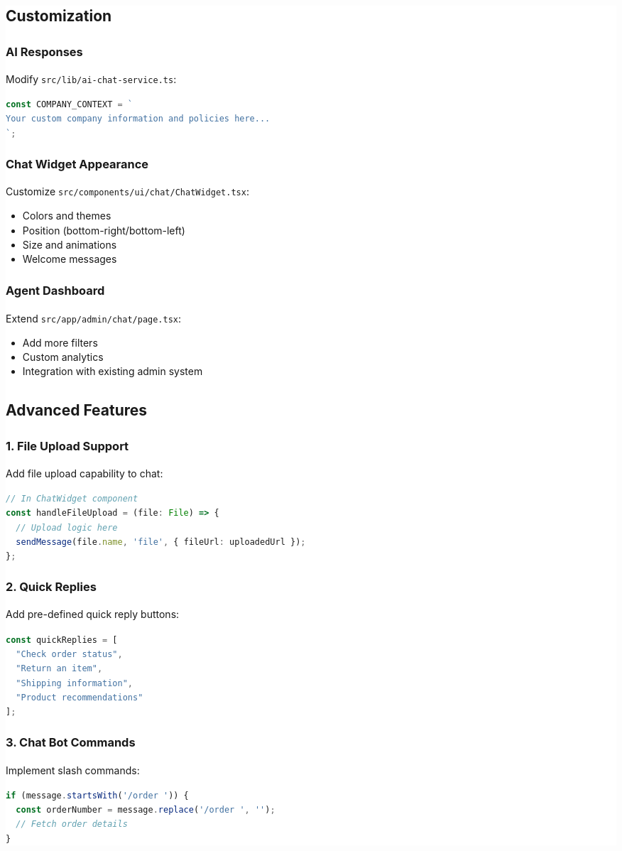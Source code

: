## Customization

### AI Responses
Modify `src/lib/ai-chat-service.ts`:
```typescript
const COMPANY_CONTEXT = `
Your custom company information and policies here...
`;
```

### Chat Widget Appearance
Customize `src/components/ui/chat/ChatWidget.tsx`:
- Colors and themes
- Position (bottom-right/bottom-left)
- Size and animations
- Welcome messages

### Agent Dashboard
Extend `src/app/admin/chat/page.tsx`:
- Add more filters
- Custom analytics
- Integration with existing admin system

## Advanced Features

### 1. File Upload Support
Add file upload capability to chat:
```typescript
// In ChatWidget component
const handleFileUpload = (file: File) => {
  // Upload logic here
  sendMessage(file.name, 'file', { fileUrl: uploadedUrl });
};
```

### 2. Quick Replies
Add pre-defined quick reply buttons:
```typescript
const quickReplies = [
  "Check order status",
  "Return an item", 
  "Shipping information",
  "Product recommendations"
];
```

### 3. Chat Bot Commands
Implement slash commands:
```typescript
if (message.startsWith('/order ')) {
  const orderNumber = message.replace('/order ', '');
  // Fetch order details
}
```
